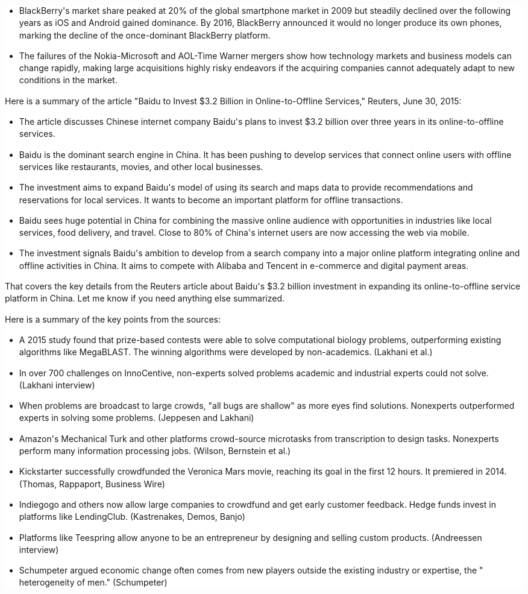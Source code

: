 - BlackBerry's market share peaked at 20% of the global smartphone market in 2009 but steadily declined over the following years as iOS and Android gained dominance. By 2016, BlackBerry announced it would no longer produce its own phones, marking the decline of the once-dominant BlackBerry platform.

- The failures of the Nokia-Microsoft and AOL-Time Warner mergers show how technology markets and business models can change rapidly, making large acquisitions highly risky endeavors if the acquiring companies cannot adequately adapt to new conditions in the market.

 Here is a summary of the article "Baidu to Invest $3.2 Billion in Online-to-Offline Services," Reuters, June 30, 2015:

- The article discusses Chinese internet company Baidu's plans to invest $3.2 billion over three years in its online-to-offline services. 

- Baidu is the dominant search engine in China. It has been pushing to develop services that connect online users with offline services like restaurants, movies, and other local businesses. 

- The investment aims to expand Baidu's model of using its search and maps data to provide recommendations and reservations for local services. It wants to become an important platform for offline transactions.

- Baidu sees huge potential in China for combining the massive online audience with opportunities in industries like local services, food delivery, and travel. Close to 80% of China's internet users are now accessing the web via mobile.

- The investment signals Baidu's ambition to develop from a search company into a major online platform integrating online and offline activities in China. It aims to compete with Alibaba and Tencent in e-commerce and digital payment areas.

That covers the key details from the Reuters article about Baidu's $3.2 billion investment in expanding its online-to-offline service platform in China. Let me know if you need anything else summarized.

 Here is a summary of the key points from the sources:

- A 2015 study found that prize-based contests were able to solve computational biology problems, outperforming existing algorithms like MegaBLAST. The winning algorithms were developed by non-academics. (Lakhani et al.) 

- In over 700 challenges on InnoCentive, non-experts solved problems academic and industrial experts could not solve. (Lakhani interview)

- When problems are broadcast to large crowds, "all bugs are shallow" as more eyes find solutions. Nonexperts outperformed experts in solving some problems. (Jeppesen and Lakhani)

- Amazon's Mechanical Turk and other platforms crowd-source microtasks from transcription to design tasks. Nonexperts perform many information processing jobs. (Wilson, Bernstein et al.) 

- Kickstarter successfully crowdfunded the Veronica Mars movie, reaching its goal in the first 12 hours. It premiered in 2014. (Thomas, Rappaport, Business Wire) 

- Indiegogo and others now allow large companies to crowdfund and get early customer feedback. Hedge funds invest in platforms like LendingClub. (Kastrenakes, Demos, Banjo) 

- Platforms like Teespring allow anyone to be an entrepreneur by designing and selling custom products. (Andreessen interview)

- Schumpeter argued economic change often comes from new players outside the existing industry or expertise, the " heterogeneity of men." (Schumpeter)
